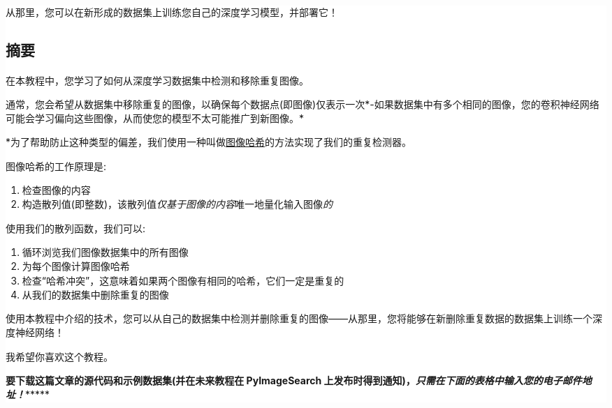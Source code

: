 从那里，您可以在新形成的数据集上训练您自己的深度学习模型，并部署它！

## 摘要

在本教程中，您学习了如何从深度学习数据集中检测和移除重复图像。

通常，您会希望从数据集中移除重复的图像，以确保每个数据点(即图像)仅表示一次*-如果数据集中有多个相同的图像，您的卷积神经网络可能会学习偏向这些图像，从而使您的模型不太可能推广到新图像。*

 *为了帮助防止这种类型的偏差，我们使用一种叫做[图像哈希](https://pyimagesearch.com/2017/11/27/image-hashing-opencv-python/)的方法实现了我们的重复检测器。

图像哈希的工作原理是:

1.  检查图像的内容
2.  构造散列值(即整数)，该散列值*仅基于图像的内容*唯一地量化输入图像*的*

使用我们的散列函数，我们可以:

1.  循环浏览我们图像数据集中的所有图像
2.  为每个图像计算图像哈希
3.  检查“哈希冲突”，这意味着如果两个图像有相同的哈希，它们一定是重复的
4.  从我们的数据集中删除重复的图像

使用本教程中介绍的技术，您可以从自己的数据集中检测并删除重复的图像——从那里，您将能够在新删除重复数据的数据集上训练一个深度神经网络！

我希望你喜欢这个教程。

**要下载这篇文章的源代码和示例数据集(并在未来教程在 PyImageSearch 上发布时得到通知)，*只需在下面的表格中输入您的电子邮件地址！********